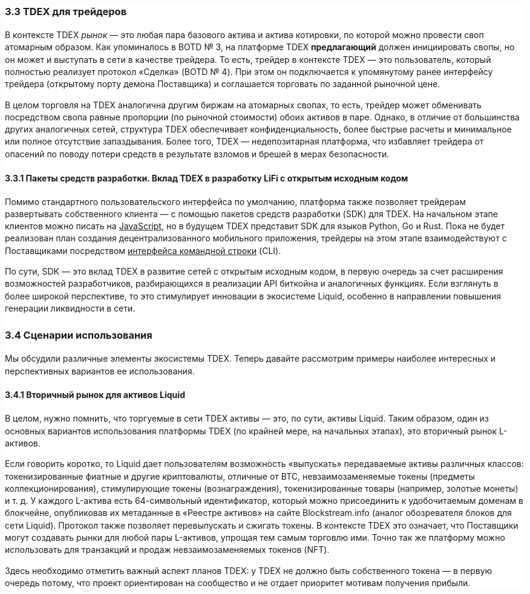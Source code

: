 ### 3.3 TDEX для трейдеров

В контексте TDEX *рынок* — это любая пара базового актива и актива котировки, по которой можно провести своп атомарным образом. Как упоминалось в BOTD № 3, на платформе TDEX **предлагающий** должен инициировать свопы, но он может и выступать в сети в качестве трейдера. То есть, трейдер в контексте TDEX — это пользователь, который полностью реализует протокол «Сделка» (BOTD № 4). При этом он подключается к упомянутому ранее интерфейсу трейдера (открытому порту демона Поставщика) и соглашается торговать по заданной рыночной цене.

В целом торговля на TDEX аналогична другим биржам на атомарных свопах, то есть, трейдер может обменивать посредством свопа равные пропорции (по рыночной стоимости) обоих активов в паре. Однако, в отличие от большинства других аналогичных сетей, структура TDEX обеспечивает конфиденциальность, более быстрые расчеты и минимальное или полное отсутствие запаздывания. Более того, TDEX — недепозитарная платформа, что избавляет трейдера от опасений по поводу потери средств в результате взломов и брешей в мерах безопасности.

#### 3.3.1 Пакеты средств разработки. Вклад TDEX в разработку LiFi с открытым исходным кодом

Помимо стандартного пользовательского интерфейса по умолчанию, платформа также позволяет трейдерам развертывать собственного клиента — с помощью пакетов средств разработки (SDK) для TDEX. На начальном этапе клиентов можно писать на [JavaScript](https://docs.tdex.network/tdex-sdk.html), но в будущем TDEX представит SDK для языков Python, Go и Rust. Пока не будет реализован план создания децентрализованного мобильного приложения, трейдеры на этом этапе взаимодействуют с Поставщиками посредством [интерфейса командной строки](https://docs.tdex.network/tdex-cli.html#install) (CLI).

По сути, SDK — это вклад TDEX в развитие сетей с открытым исходным кодом, в первую очередь за счет расширения возможностей разработчиков, разбирающихся в реализации API биткойна и аналогичных функциях. Если взглянуть в более широкой перспективе, то это стимулирует инновации в экосистеме Liquid, особенно в направлении повышения генерации ликвидности в сети.

### 3.4 Сценарии использования

Мы обсудили различные элементы экосистемы TDEX. Теперь давайте рассмотрим примеры наиболее интересных и перспективных вариантов ее использования.

#### 3.4.1 Вторичный рынок для активов Liquid

В целом, нужно помнить, что торгуемые в сети TDEX активы — это, по сути, активы Liquid. Таким образом, один из основных вариантов использования платформы TDEX (по крайней мере, на начальных этапах), это вторичный рынок L-активов.

Если говорить коротко, то Liquid дает пользователям возможность «выпускать» передаваемые активы различных классов: токенизированные фиатные и другие криптовалюты, отличные от BTC, невзаимозаменяемые токены (предметы коллекционирования), стимулирующие токены (вознаграждения), токенизированные товары (например, золотые монеты) и т. д. У каждого L-актива есть 64-символьный идентификатор, который можно присоединить к удобочитаемым доменам в блокчейне, опубликовав их метаданные в «Реестре активов» на сайте Blockstream.info (аналог обозревателя блоков для сети Liquid). Протокол также позволяет перевыпускать и сжигать токены. В контексте TDEX это означает, что Поставщики могут создавать рынки для любой пары L-активов, упрощая тем самым торговлю ими. Точно так же платформу можно использовать для транзакций и продаж невзаимозаменяемых токенов (NFT).

Здесь необходимо отметить важный аспект планов TDEX: у TDEX не должно быть собственного токена — в первую очередь потому, что проект ориентирован на сообщество и не отдает приоритет мотивам получения прибыли.
